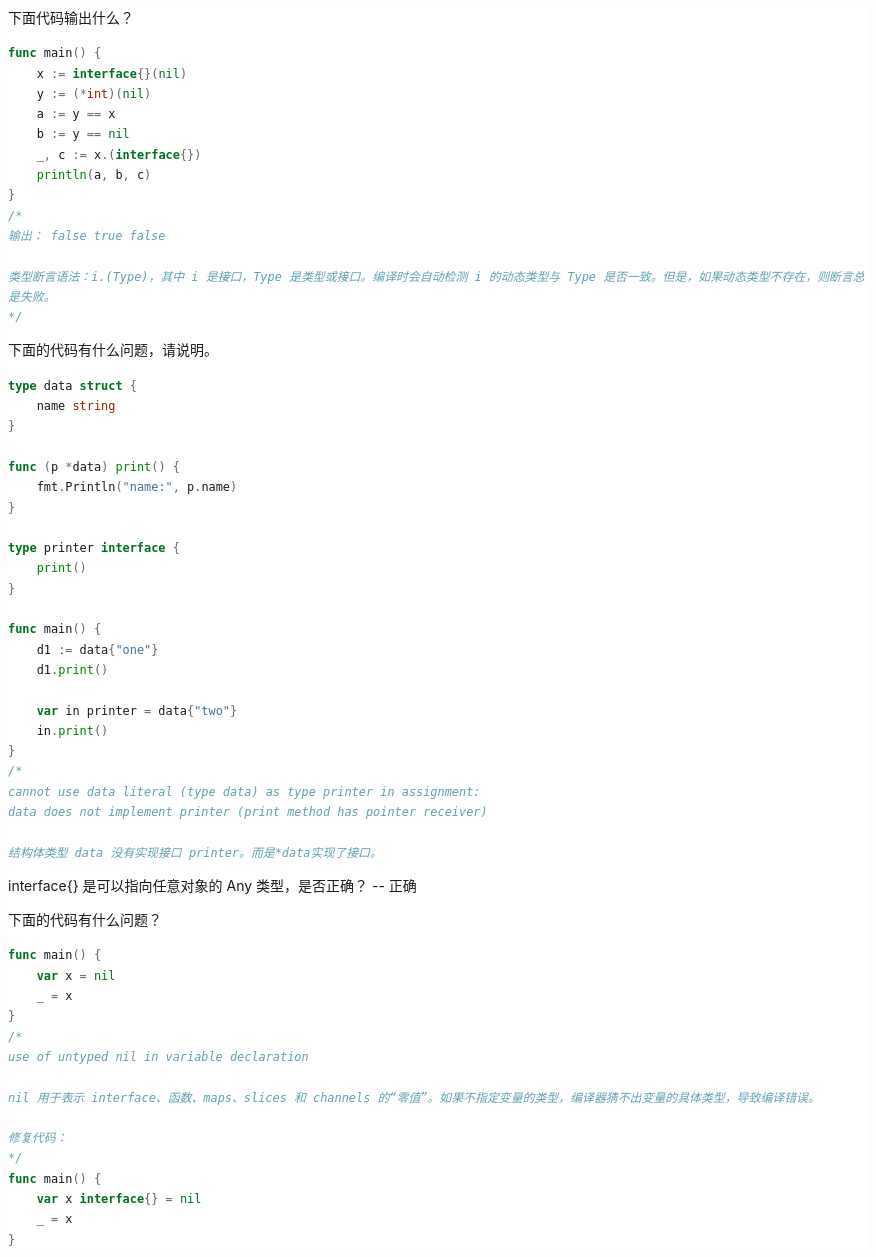 
下面代码输出什么？
```go
func main() {
    x := interface{}(nil)
    y := (*int)(nil)
    a := y == x
    b := y == nil
    _, c := x.(interface{})
    println(a, b, c)
}
/*
输出： false true false

类型断言语法：i.(Type)，其中 i 是接口，Type 是类型或接口。编译时会自动检测 i 的动态类型与 Type 是否一致。但是，如果动态类型不存在，则断言总是失败。
*/
```

下面的代码有什么问题，请说明。
```go
type data struct {
    name string
}

func (p *data) print() {
    fmt.Println("name:", p.name)
}

type printer interface {
    print()
}

func main() {
    d1 := data{"one"}
    d1.print()

    var in printer = data{"two"}
    in.print()
}
/*
cannot use data literal (type data) as type printer in assignment:
data does not implement printer (print method has pointer receiver)

结构体类型 data 没有实现接口 printer。而是*data实现了接口。
```

interface{} 是可以指向任意对象的 Any 类型，是否正确？ -- 正确

下面的代码有什么问题？
```go
func main() {  
    var x = nil 
    _ = x
}
/*
use of untyped nil in variable declaration

nil 用于表示 interface、函数、maps、slices 和 channels 的“零值”。如果不指定变量的类型，编译器猜不出变量的具体类型，导致编译错误。

修复代码：
*/
func main() {
    var x interface{} = nil
    _ = x
}
```
